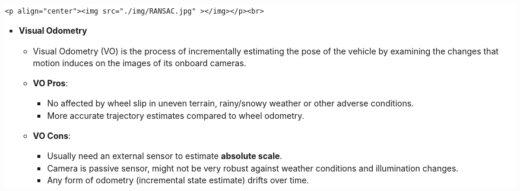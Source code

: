     <p align="center"><img src="./img/RANSAC.jpg" ></img></p><br>
    

- **Visual Odometry**
  - Visual Odometry (VO) is the process of incrementally estimating the pose of the vehicle by examining the changes that motion induces on the images of its onboard cameras. 
  
  - **VO Pros**: 
    - No affected by wheel slip in uneven terrain, rainy/snowy weather or other adverse conditions. 
    - More accurate trajectory estimates compared to wheel odometry.
  
  - **VO Cons**:
    - Usually need an external sensor to estimate **absolute scale**.
    - Camera is passive sensor, might not be very robust against weather conditions and illumination changes.
    - Any form of odometry (incremental state estimate) drifts over time.
    